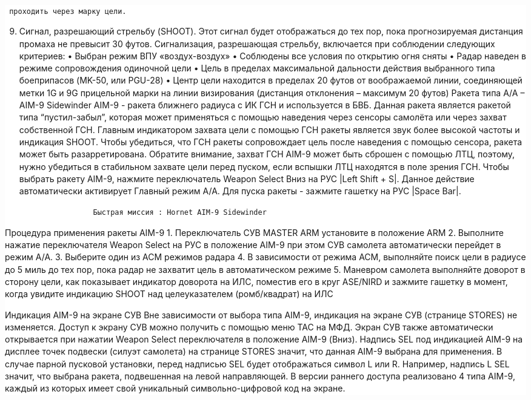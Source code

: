      проходить через марку цели.
9.   Сигнал, разрешающий стрельбу (SHOOT). Этот сигнал будет отображаться до тех
     пор, пока прогнозируемая дистанция промаха не превысит 30 футов. Сигнализация,
     разрешающая стрельбу, включается при соблюдении следующих критериев:
     •    Выбран режим ВПУ «воздух-воздух»
     •    Соблюдены все условия по открытию огня сняты
     •    Радар наведен в режиме сопровождения одиночной цели
     •    Цель в пределах максимальной дальности действия выбранного типа боеприпасов
          (MK-50, или PGU-28)
     •    Центр цели находится в пределах 20 футов от воображаемой линии, соединяющей
          метки 1G и 9G прицельной марки на линии визирования (дистанция отклонения –
          максимум 20 футов)
Ракета типа A/A – AIM-9 Sidewinder
AIM-9 - ракета ближнего радиуса с ИК ГСН и используется в БВБ. Данная ракета является ракетой
типа “пустил-забыл”, которая может применяться с помощью наведения через сенсоры самолёта
или через захват собственной ГСН. Главным индикатором захвата цели с помощью ГСН ракеты
является звук более высокой частоты и индикация SHOOT. Чтобы убедиться, что ГСН ракеты
сопровождает цель после наведения с помощью сенсора, ракета может быть разарретирована.
Обратите внимание, захват ГСН AIM-9 может быть сброшен с помощью ЛТЦ, поэтому, нужно
убедиться в стабильном захвате цели перед пуском, если вспышки ЛТЦ находятся в поле зрения
ГСН.
Чтобы выбрать ракету AIM-9, нажмите переключатель Weapon Select Вниз на РУС |Left Shift + S|.
Данное действие автоматически активирует Главный режим A/A. Для пуска ракеты - зажмите
гашетку на РУС |Space Bar|.



                          Быстрая миссия : Hornet AIM-9 Sidewinder




 Процедура применения ракеты AIM-9
      1.   Переключатель СУВ MASTER ARM установите в положение ARM
      2.   Выполните нажатие переключателя Weapon Select на РУС в положение AIM-9 при
           этом СУВ самолета автоматически перейдет в режим A/A.
      3.   Выберите один из ACM режимов радара
      4.   В зависимости от режима ACM, выполняйте поиск цели в радиусе до 5 миль до
           тех пор, пока радар не захватит цель в автоматическом режиме
      5.   Маневром самолета выполняйте доворот в сторону цели, как показывает
           индикатор доворота на ИЛС, поместив его в круг ASE/NIRD и зажмите гашетку в
           момент, когда увидите индикацию SHOOT над целеуказателем (ромб/квадрат) на
           ИЛС



Индикация AIM-9 на экране СУВ
Вне зависимости от выбора типа AIM-9, индикация на экране СУВ (странице STORES) не
изменяется. Доступ к экрану СУВ можно получить с помощью меню TAC на МФД. Экран СУВ также
автоматически открывается при нажатии Weapon Select переключателя в положение AIM-9
(Вниз). Надпись SEL под индикацией AIM-9 на дисплее точек подвески (силуэт самолета) на
странице STORES значит, что данная AIM-9 выбрана для применения. В случае парной пусковой
установки, перед надписью SEL будет отображаться символ L или R.
Например, надпись L SEL значит, что выбрана ракета, подвешенная на левой направляющей.
В версии раннего доступа реализовано 4 типа AIM-9, каждый из которых имеет свой уникальный
символьно-цифровой код на экране.
